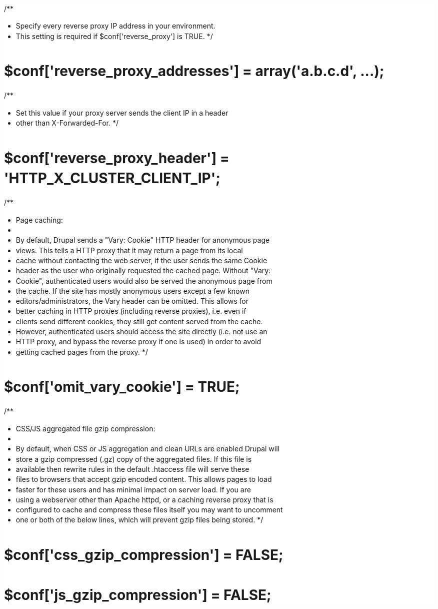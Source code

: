 /**
 * Specify every reverse proxy IP address in your environment.
 * This setting is required if $conf['reverse_proxy'] is TRUE.
 */
# $conf['reverse_proxy_addresses'] = array('a.b.c.d', ...);

/**
 * Set this value if your proxy server sends the client IP in a header
 * other than X-Forwarded-For.
 */
# $conf['reverse_proxy_header'] = 'HTTP_X_CLUSTER_CLIENT_IP';

/**
 * Page caching:
 *
 * By default, Drupal sends a "Vary: Cookie" HTTP header for anonymous page
 * views. This tells a HTTP proxy that it may return a page from its local
 * cache without contacting the web server, if the user sends the same Cookie
 * header as the user who originally requested the cached page. Without "Vary:
 * Cookie", authenticated users would also be served the anonymous page from
 * the cache. If the site has mostly anonymous users except a few known
 * editors/administrators, the Vary header can be omitted. This allows for
 * better caching in HTTP proxies (including reverse proxies), i.e. even if
 * clients send different cookies, they still get content served from the cache.
 * However, authenticated users should access the site directly (i.e. not use an
 * HTTP proxy, and bypass the reverse proxy if one is used) in order to avoid
 * getting cached pages from the proxy.
 */
# $conf['omit_vary_cookie'] = TRUE;

/**
 * CSS/JS aggregated file gzip compression:
 *
 * By default, when CSS or JS aggregation and clean URLs are enabled Drupal will
 * store a gzip compressed (.gz) copy of the aggregated files. If this file is
 * available then rewrite rules in the default .htaccess file will serve these
 * files to browsers that accept gzip encoded content. This allows pages to load
 * faster for these users and has minimal impact on server load. If you are
 * using a webserver other than Apache httpd, or a caching reverse proxy that is
 * configured to cache and compress these files itself you may want to uncomment
 * one or both of the below lines, which will prevent gzip files being stored.
 */
# $conf['css_gzip_compression'] = FALSE;
# $conf['js_gzip_compression'] = FALSE;
